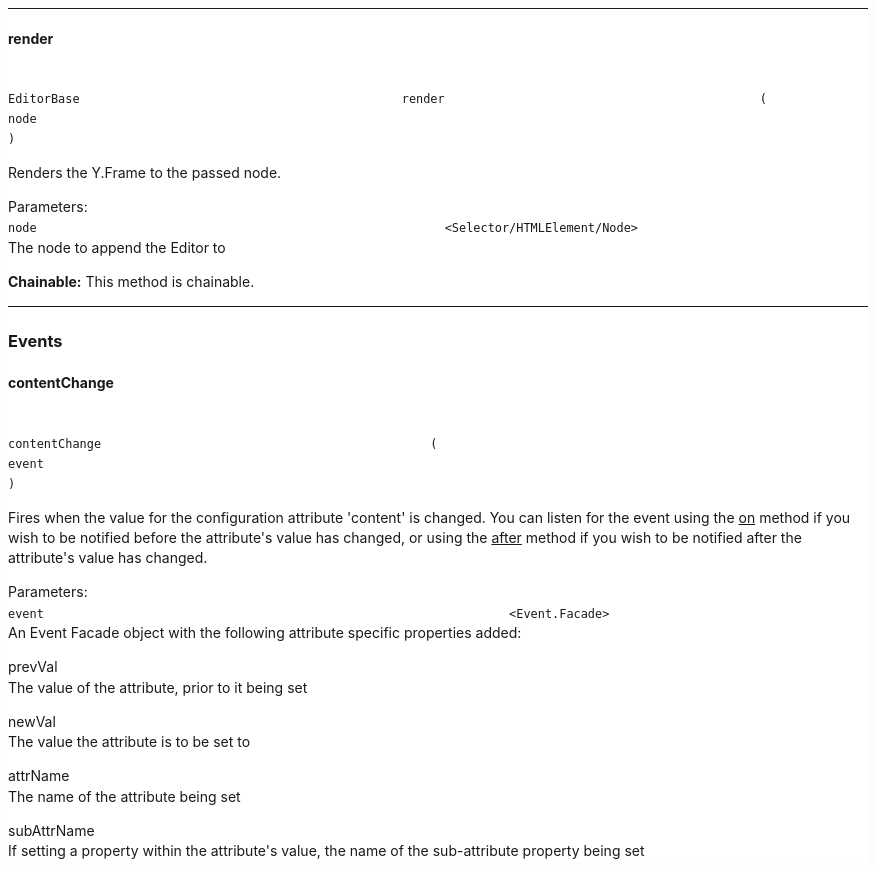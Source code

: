 ------------------------------------------------------------------------

#### <span id="method_render">render</span>

`                                                                                                                                                                    EditorBase                                             render                                            (                                                                                                                                                                    node                                                                                                                                                   )                                         `

Renders the Y.Frame to the passed node.

Parameters:  
`node                                                         <Selector/HTMLElement/Node>                                                         ` <span property="yui:description"> The node to append the Editor to</span>

**Chainable:** This method is chainable.

------------------------------------------------------------------------

### Events

#### <span id="event_contentChange">contentChange</span>

`                                                                                                                                                                        contentChange                                              (                                                                                                                                                                    event                                                                                                                                                   )                                          `

Fires when the value for the configuration attribute 'content' is changed. You can listen for the event using the [on](Attribute.html#method_on) method if you wish to be notified before the attribute's value has changed, or using the [after](Event.Target.html#method_after) method if you wish to be notified after the attribute's value has changed.

Parameters:  
`event                                                                 <Event.Facade>                                                             ` <span property="yui:description">An Event Facade object with the following attribute specific properties added: </span>

prevVal  
The value of the attribute, prior to it being set

newVal  
The value the attribute is to be set to

attrName  
The name of the attribute being set

subAttrName  
If setting a property within the attribute's value, the name of the sub-attribute property being set
